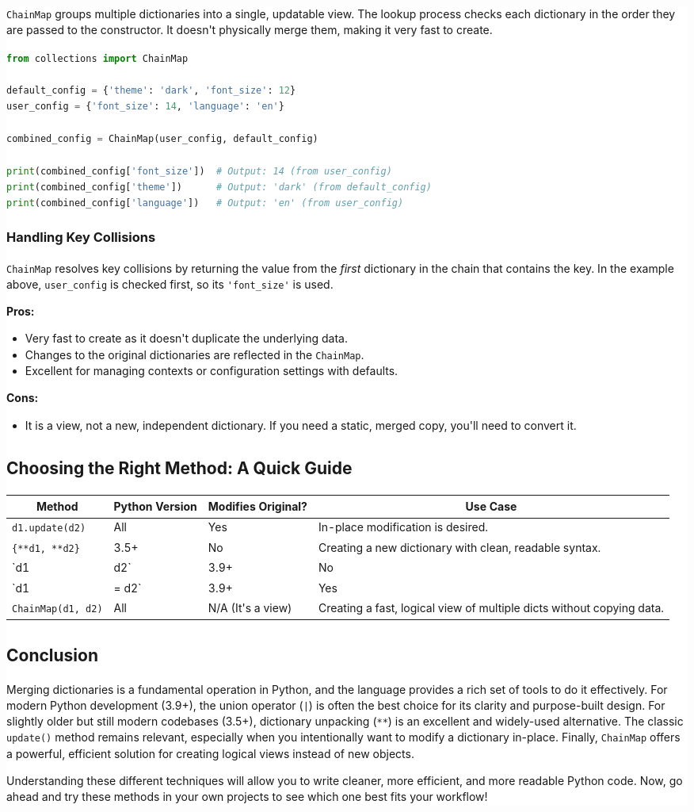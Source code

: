 `ChainMap` groups multiple dictionaries into a single, updatable view. The lookup process checks each dictionary in the order they are passed to the constructor. It doesn't physically merge them, making it very fast to create.

```python
from collections import ChainMap

default_config = {'theme': 'dark', 'font_size': 12}
user_config = {'font_size': 14, 'language': 'en'}

combined_config = ChainMap(user_config, default_config)

print(combined_config['font_size'])  # Output: 14 (from user_config)
print(combined_config['theme'])      # Output: 'dark' (from default_config)
print(combined_config['language'])   # Output: 'en' (from user_config)
```

### Handling Key Collisions

`ChainMap` resolves key collisions by returning the value from the *first* dictionary in the chain that contains the key. In the example above, `user_config` is checked first, so its `'font_size'` is used.

**Pros:**
- Very fast to create as it doesn't duplicate the underlying data.
- Changes to the original dictionaries are reflected in the `ChainMap`.
- Excellent for managing contexts or configuration settings with defaults.

**Cons:**
- It is a view, not a new, independent dictionary. If you need a static, merged copy, you'll need to convert it.

## Choosing the Right Method: A Quick Guide

| Method | Python Version | Modifies Original? | Use Case |
|---|---|---|---|
| `d1.update(d2)` | All | Yes | In-place modification is desired. |
| `{**d1, **d2}` | 3.5+ | No | Creating a new dictionary with clean, readable syntax. |
| `d1 | d2` | 3.9+ | No | The most modern and concise way to create a new merged dict. |
| `d1 |= d2` | 3.9+ | Yes | The most modern way to perform an in-place merge. |
| `ChainMap(d1, d2)` | All | N/A (It's a view) | Creating a fast, logical view of multiple dicts without copying data. |

## Conclusion

Merging dictionaries is a fundamental operation in Python, and the language provides a rich set of tools to do it effectively. For modern Python development (3.9+), the union operator (`|`) is often the best choice for its clarity and purpose-built design. For slightly older but still modern codebases (3.5+), dictionary unpacking (`**`) is an excellent and widely-used alternative. The classic `update()` method remains relevant, especially when you intentionally want to modify a dictionary in-place. Finally, `ChainMap` offers a powerful, efficient solution for creating logical views instead of new objects.

Understanding these different techniques will allow you to write cleaner, more efficient, and more readable Python code. Now, go ahead and try these methods in your own projects to see which one best fits your workflow!
